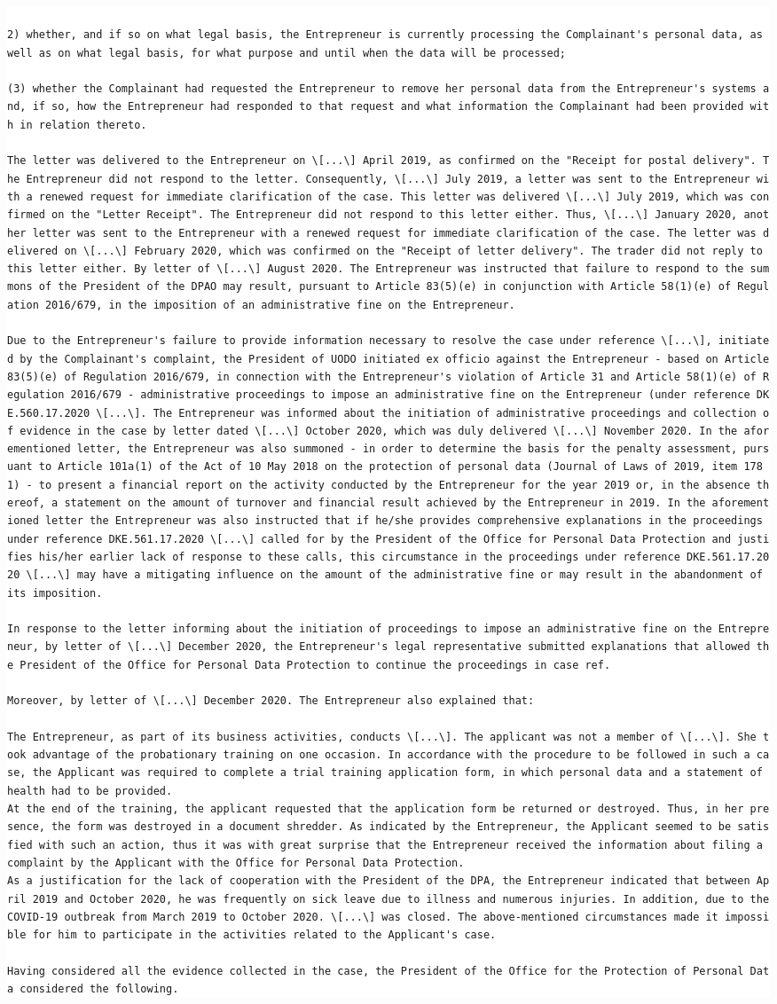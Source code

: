```

2) whether, and if so on what legal basis, the Entrepreneur is currently processing the Complainant's personal data, as well as on what legal basis, for what purpose and until when the data will be processed;

(3) whether the Complainant had requested the Entrepreneur to remove her personal data from the Entrepreneur's systems and, if so, how the Entrepreneur had responded to that request and what information the Complainant had been provided with in relation thereto.

The letter was delivered to the Entrepreneur on \[...\] April 2019, as confirmed on the "Receipt for postal delivery". The Entrepreneur did not respond to the letter. Consequently, \[...\] July 2019, a letter was sent to the Entrepreneur with a renewed request for immediate clarification of the case. This letter was delivered \[...\] July 2019, which was confirmed on the "Letter Receipt". The Entrepreneur did not respond to this letter either. Thus, \[...\] January 2020, another letter was sent to the Entrepreneur with a renewed request for immediate clarification of the case. The letter was delivered on \[...\] February 2020, which was confirmed on the "Receipt of letter delivery". The trader did not reply to this letter either. By letter of \[...\] August 2020. The Entrepreneur was instructed that failure to respond to the summons of the President of the DPAO may result, pursuant to Article 83(5)(e) in conjunction with Article 58(1)(e) of Regulation 2016/679, in the imposition of an administrative fine on the Entrepreneur.

Due to the Entrepreneur's failure to provide information necessary to resolve the case under reference \[...\], initiated by the Complainant's complaint, the President of UODO initiated ex officio against the Entrepreneur - based on Article 83(5)(e) of Regulation 2016/679, in connection with the Entrepreneur's violation of Article 31 and Article 58(1)(e) of Regulation 2016/679 - administrative proceedings to impose an administrative fine on the Entrepreneur (under reference DKE.560.17.2020 \[...\]. The Entrepreneur was informed about the initiation of administrative proceedings and collection of evidence in the case by letter dated \[...\] October 2020, which was duly delivered \[...\] November 2020. In the aforementioned letter, the Entrepreneur was also summoned - in order to determine the basis for the penalty assessment, pursuant to Article 101a(1) of the Act of 10 May 2018 on the protection of personal data (Journal of Laws of 2019, item 1781) - to present a financial report on the activity conducted by the Entrepreneur for the year 2019 or, in the absence thereof, a statement on the amount of turnover and financial result achieved by the Entrepreneur in 2019. In the aforementioned letter the Entrepreneur was also instructed that if he/she provides comprehensive explanations in the proceedings under reference DKE.561.17.2020 \[...\] called for by the President of the Office for Personal Data Protection and justifies his/her earlier lack of response to these calls, this circumstance in the proceedings under reference DKE.561.17.2020 \[...\] may have a mitigating influence on the amount of the administrative fine or may result in the abandonment of its imposition.

In response to the letter informing about the initiation of proceedings to impose an administrative fine on the Entrepreneur, by letter of \[...\] December 2020, the Entrepreneur's legal representative submitted explanations that allowed the President of the Office for Personal Data Protection to continue the proceedings in case ref.

Moreover, by letter of \[...\] December 2020. The Entrepreneur also explained that:

The Entrepreneur, as part of its business activities, conducts \[...\]. The applicant was not a member of \[...\]. She took advantage of the probationary training on one occasion. In accordance with the procedure to be followed in such a case, the Applicant was required to complete a trial training application form, in which personal data and a statement of health had to be provided.
At the end of the training, the applicant requested that the application form be returned or destroyed. Thus, in her presence, the form was destroyed in a document shredder. As indicated by the Entrepreneur, the Applicant seemed to be satisfied with such an action, thus it was with great surprise that the Entrepreneur received the information about filing a complaint by the Applicant with the Office for Personal Data Protection.
As a justification for the lack of cooperation with the President of the DPA, the Entrepreneur indicated that between April 2019 and October 2020, he was frequently on sick leave due to illness and numerous injuries. In addition, due to the COVID-19 outbreak from March 2019 to October 2020. \[...\] was closed. The above-mentioned circumstances made it impossible for him to participate in the activities related to the Applicant's case.

Having considered all the evidence collected in the case, the President of the Office for the Protection of Personal Data considered the following.
```